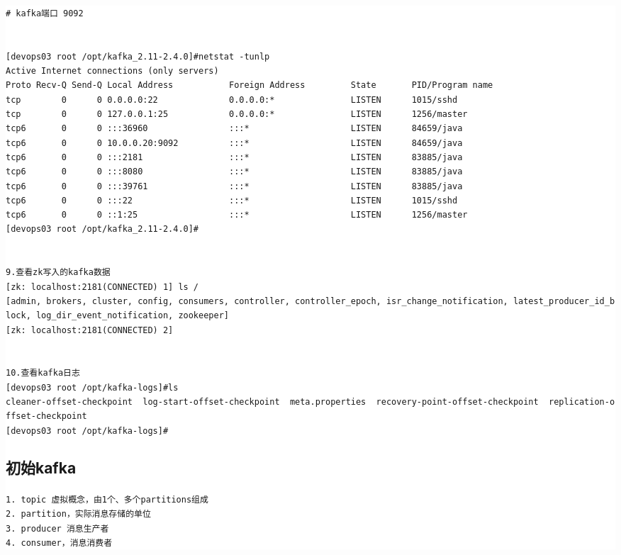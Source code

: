 ```
# kafka端口 9092


[devops03 root /opt/kafka_2.11-2.4.0]#netstat -tunlp
Active Internet connections (only servers)
Proto Recv-Q Send-Q Local Address           Foreign Address         State       PID/Program name    
tcp        0      0 0.0.0.0:22              0.0.0.0:*               LISTEN      1015/sshd           
tcp        0      0 127.0.0.1:25            0.0.0.0:*               LISTEN      1256/master         
tcp6       0      0 :::36960                :::*                    LISTEN      84659/java          
tcp6       0      0 10.0.0.20:9092          :::*                    LISTEN      84659/java          
tcp6       0      0 :::2181                 :::*                    LISTEN      83885/java          
tcp6       0      0 :::8080                 :::*                    LISTEN      83885/java          
tcp6       0      0 :::39761                :::*                    LISTEN      83885/java          
tcp6       0      0 :::22                   :::*                    LISTEN      1015/sshd           
tcp6       0      0 ::1:25                  :::*                    LISTEN      1256/master         
[devops03 root /opt/kafka_2.11-2.4.0]#


9.查看zk写入的kafka数据
[zk: localhost:2181(CONNECTED) 1] ls /
[admin, brokers, cluster, config, consumers, controller, controller_epoch, isr_change_notification, latest_producer_id_block, log_dir_event_notification, zookeeper]
[zk: localhost:2181(CONNECTED) 2] 


10.查看kafka日志
[devops03 root /opt/kafka-logs]#ls
cleaner-offset-checkpoint  log-start-offset-checkpoint  meta.properties  recovery-point-offset-checkpoint  replication-offset-checkpoint
[devops03 root /opt/kafka-logs]#
```

## 初始kafka

```
1. topic 虚拟概念，由1个、多个partitions组成
2. partition，实际消息存储的单位
3. producer 消息生产者
4. consumer，消息消费者
```
